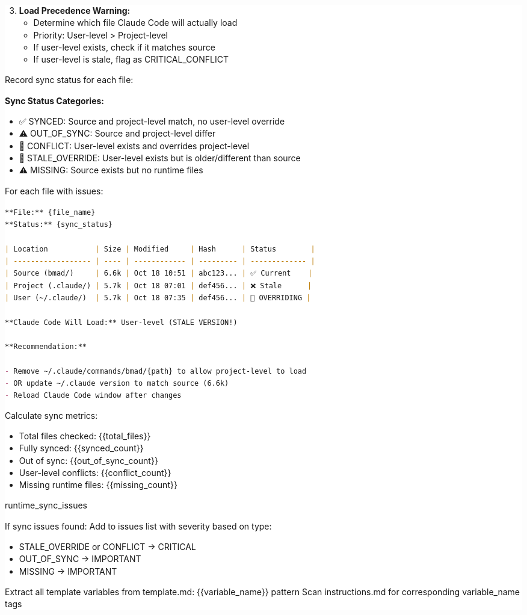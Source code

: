 3. **Load Precedence Warning:**
   - Determine which file Claude Code will actually load
   - Priority: User-level > Project-level
   - If user-level exists, check if it matches source
   - If user-level is stale, flag as CRITICAL_CONFLICT

<action>Record sync status for each file:</action>

**Sync Status Categories:**

- ✅ SYNCED: Source and project-level match, no user-level override
- ⚠️ OUT_OF_SYNC: Source and project-level differ
- 🔴 CONFLICT: User-level exists and overrides project-level
- 🔴 STALE_OVERRIDE: User-level exists but is older/different than source
- ⚠️ MISSING: Source exists but no runtime files

<action>For each file with issues:</action>

```markdown
**File:** {file_name}
**Status:** {sync_status}

| Location           | Size | Modified     | Hash      | Status        |
| ------------------ | ---- | ------------ | --------- | ------------- |
| Source (bmad/)     | 6.6k | Oct 18 10:51 | abc123... | ✅ Current    |
| Project (.claude/) | 5.7k | Oct 18 07:01 | def456... | ❌ Stale      |
| User (~/.claude/)  | 5.7k | Oct 18 07:35 | def456... | 🔴 OVERRIDING |

**Claude Code Will Load:** User-level (STALE VERSION!)

**Recommendation:**

- Remove ~/.claude/commands/bmad/{path} to allow project-level to load
- OR update ~/.claude version to match source (6.6k)
- Reload Claude Code window after changes
```

<action>Calculate sync metrics:</action>

- Total files checked: {{total_files}}
- Fully synced: {{synced_count}}
- Out of sync: {{out_of_sync_count}}
- User-level conflicts: {{conflict_count}}
- Missing runtime files: {{missing_count}}

<template-output>runtime_sync_issues</template-output>

<check>If sync issues found:</check>
<action>Add to issues list with severity based on type:</action>

- STALE_OVERRIDE or CONFLICT → CRITICAL
- OUT_OF_SYNC → IMPORTANT
- MISSING → IMPORTANT

</step>

<step n="8" goal="Template variable mapping" if="workflow_type == 'document'">
<action>Extract all template variables from template.md: {{variable_name}} pattern</action>
<action>Scan instructions.md for corresponding <template-output>variable_name</template-output> tags</action>
